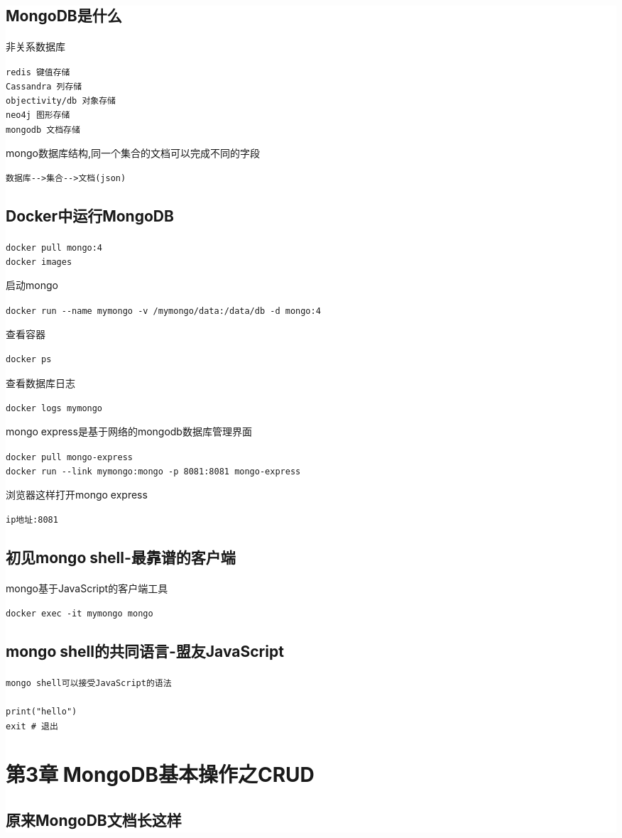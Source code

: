## MongoDB是什么

非关系数据库

    redis 键值存储
    Cassandra 列存储
    objectivity/db 对象存储
    neo4j 图形存储
    mongodb 文档存储
    
mongo数据库结构,同一个集合的文档可以完成不同的字段

    数据库-->集合-->文档(json)
    
## Docker中运行MongoDB

    docker pull mongo:4
    docker images
    
启动mongo
    
    docker run --name mymongo -v /mymongo/data:/data/db -d mongo:4
    
查看容器

    docker ps
    
查看数据库日志

    docker logs mymongo
    
mongo express是基于网络的mongodb数据库管理界面

    docker pull mongo-express
    docker run --link mymongo:mongo -p 8081:8081 mongo-express

浏览器这样打开mongo express

    ip地址:8081
    
## 初见mongo shell-最靠谱的客户端

mongo基于JavaScript的客户端工具

    docker exec -it mymongo mongo
    
## mongo shell的共同语言-盟友JavaScript

    mongo shell可以接受JavaScript的语法
    
    print("hello")
    exit # 退出
    
# 第3章 MongoDB基本操作之CRUD

## 原来MongoDB文档长这样
